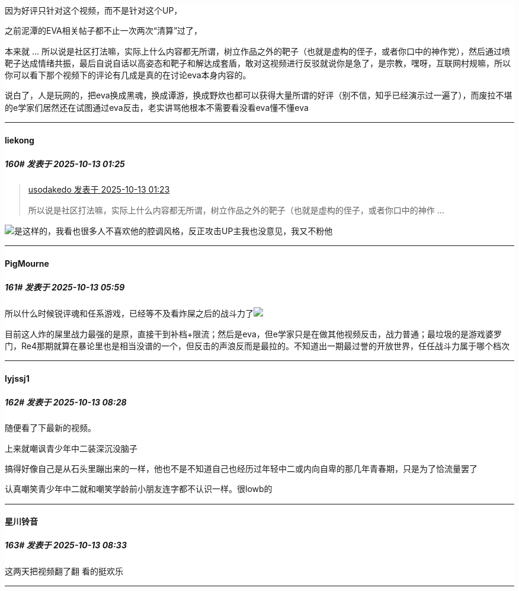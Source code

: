 因为好评只针对这个视频，而不是针对这个UP，

之前泥潭的EVA相关帖子都不止一次两次“清算”过了，

本来就 ...</blockquote>
所以说是社区打法嘛，实际上什么内容都无所谓，树立作品之外的靶子（也就是虚构的侄子，或者你口中的神作党），然后通过喷靶子达成情绪共振，最后自说自话以高姿态和靶子和解达成套盾，敢对这视频进行反驳就说你是急了，是宗教，嘿呀，互联网村规嘛，所以你可以看下那个视频下的评论有几成是真的在讨论eva本身内容的。

说白了，人是玩网的，把eva换成黑魂，换成谭游，换成野炊也都可以获得大量所谓的好评（别不信，知乎已经演示过一遍了），而废拉不堪的e学家们居然还在试图通过eva反击，老实讲骂他根本不需要看没看eva懂不懂eva


*****

####  liekong  
##### 160#       发表于 2025-10-13 01:25

<blockquote><a href="httphttps://stage1st.com/2b/forum.php?mod=redirect&amp;goto=findpost&amp;pid=68561492&amp;ptid=2256585" target="_blank">usodakedo 发表于 2025-10-13 01:23</a>

所以说是社区打法嘛，实际上什么内容都无所谓，树立作品之外的靶子（也就是虚构的侄子，或者你口中的神作 ...</blockquote>
<img src="https://static.stage1st.com/image/smiley/face2017/067.png" referrerpolicy="no-referrer">是这样的，我看也很多人不喜欢他的腔调风格，反正攻击UP主我也没意见，我又不粉他


*****

####  PigMourne  
##### 161#       发表于 2025-10-13 05:59

所以什么时候锐评魂和任系游戏，已经等不及看炸屎之后的战斗力了<img src="https://static.stage1st.com/image/smiley/face2017/037.png" referrerpolicy="no-referrer">

目前这人炸的屎里战力最强的是原，直接干到补档+限流；然后是eva，但e学家只是在做其他视频反击，战力普通；最垃圾的是游戏婆罗门，Re4那期就算在暴论里也是相当没谱的一个，但反击的声浪反而是最拉的。不知道出一期最过誉的开放世界，任任战斗力属于哪个档次


*****

####  lyjssj1  
##### 162#       发表于 2025-10-13 08:28

随便看了下最新的视频。

上来就嘲讽青少年中二装深沉没脑子

搞得好像自己是从石头里蹦出来的一样，他也不是不知道自己也经历过年轻中二或内向自卑的那几年青春期，只是为了恰流量罢了

认真嘲笑青少年中二就和嘲笑学龄前小朋友连字都不认识一样。很lowb的

*****

####  星川铃音  
##### 163#       发表于 2025-10-13 08:33

这两天把视频翻了翻 看的挺欢乐


*****
